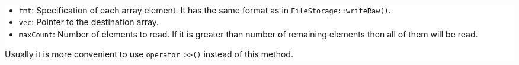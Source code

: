 - `fmt`: Specification of each array element. It has the same format as in `FileStorage::writeRaw()`.
- `vec`: Pointer to the destination array.
- `maxCount`: Number of elements to read. If it is greater than number of remaining elements then all of them will be read.

Usually it is more convenient to use `operator >>()` instead of this method.